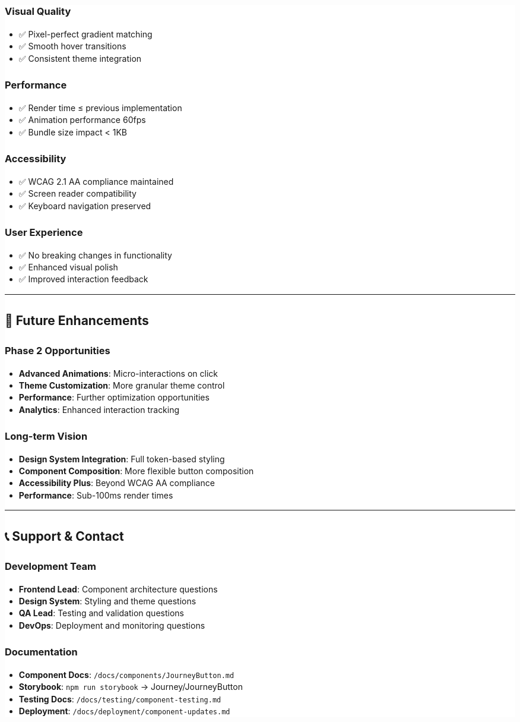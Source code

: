 ### Visual Quality
- ✅ Pixel-perfect gradient matching
- ✅ Smooth hover transitions
- ✅ Consistent theme integration

### Performance
- ✅ Render time ≤ previous implementation
- ✅ Animation performance 60fps
- ✅ Bundle size impact < 1KB

### Accessibility
- ✅ WCAG 2.1 AA compliance maintained
- ✅ Screen reader compatibility
- ✅ Keyboard navigation preserved

### User Experience
- ✅ No breaking changes in functionality
- ✅ Enhanced visual polish
- ✅ Improved interaction feedback

---

## 🎯 Future Enhancements

### Phase 2 Opportunities
- **Advanced Animations**: Micro-interactions on click
- **Theme Customization**: More granular theme control
- **Performance**: Further optimization opportunities
- **Analytics**: Enhanced interaction tracking

### Long-term Vision
- **Design System Integration**: Full token-based styling
- **Component Composition**: More flexible button composition
- **Accessibility Plus**: Beyond WCAG AA compliance
- **Performance**: Sub-100ms render times

---

## 📞 Support & Contact

### Development Team
- **Frontend Lead**: Component architecture questions
- **Design System**: Styling and theme questions  
- **QA Lead**: Testing and validation questions
- **DevOps**: Deployment and monitoring questions

### Documentation
- **Component Docs**: `/docs/components/JourneyButton.md`
- **Storybook**: `npm run storybook` → Journey/JourneyButton
- **Testing Docs**: `/docs/testing/component-testing.md`
- **Deployment**: `/docs/deployment/component-updates.md` 